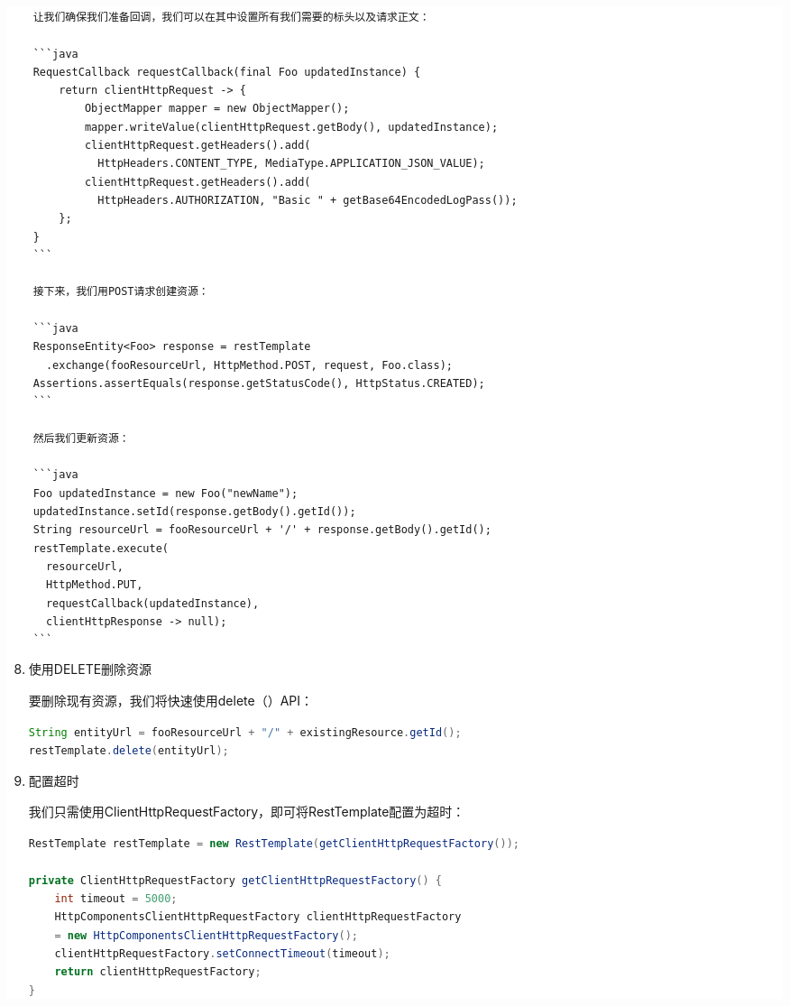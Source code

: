         让我们确保我们准备回调，我们可以在其中设置所有我们需要的标头以及请求正文：

        ```java
        RequestCallback requestCallback(final Foo updatedInstance) {
            return clientHttpRequest -> {
                ObjectMapper mapper = new ObjectMapper();
                mapper.writeValue(clientHttpRequest.getBody(), updatedInstance);
                clientHttpRequest.getHeaders().add(
                  HttpHeaders.CONTENT_TYPE, MediaType.APPLICATION_JSON_VALUE);
                clientHttpRequest.getHeaders().add(
                  HttpHeaders.AUTHORIZATION, "Basic " + getBase64EncodedLogPass());
            };
        }
        ```

        接下来，我们用POST请求创建资源：

        ```java
        ResponseEntity<Foo> response = restTemplate
          .exchange(fooResourceUrl, HttpMethod.POST, request, Foo.class);
        Assertions.assertEquals(response.getStatusCode(), HttpStatus.CREATED);
        ```

        然后我们更新资源：

        ```java
        Foo updatedInstance = new Foo("newName");
        updatedInstance.setId(response.getBody().getId());
        String resourceUrl = fooResourceUrl + '/' + response.getBody().getId();
        restTemplate.execute(
          resourceUrl,
          HttpMethod.PUT,
          requestCallback(updatedInstance),
          clientHttpResponse -> null);
        ```

8. 使用DELETE删除资源

    要删除现有资源，我们将快速使用delete（）API：

    ```java
    String entityUrl = fooResourceUrl + "/" + existingResource.getId();
    restTemplate.delete(entityUrl);
    ```

9. 配置超时

    我们只需使用ClientHttpRequestFactory，即可将RestTemplate配置为超时：

    ```java
    RestTemplate restTemplate = new RestTemplate(getClientHttpRequestFactory());

    private ClientHttpRequestFactory getClientHttpRequestFactory() {
        int timeout = 5000;
        HttpComponentsClientHttpRequestFactory clientHttpRequestFactory
        = new HttpComponentsClientHttpRequestFactory();
        clientHttpRequestFactory.setConnectTimeout(timeout);
        return clientHttpRequestFactory;
    }
    ```
